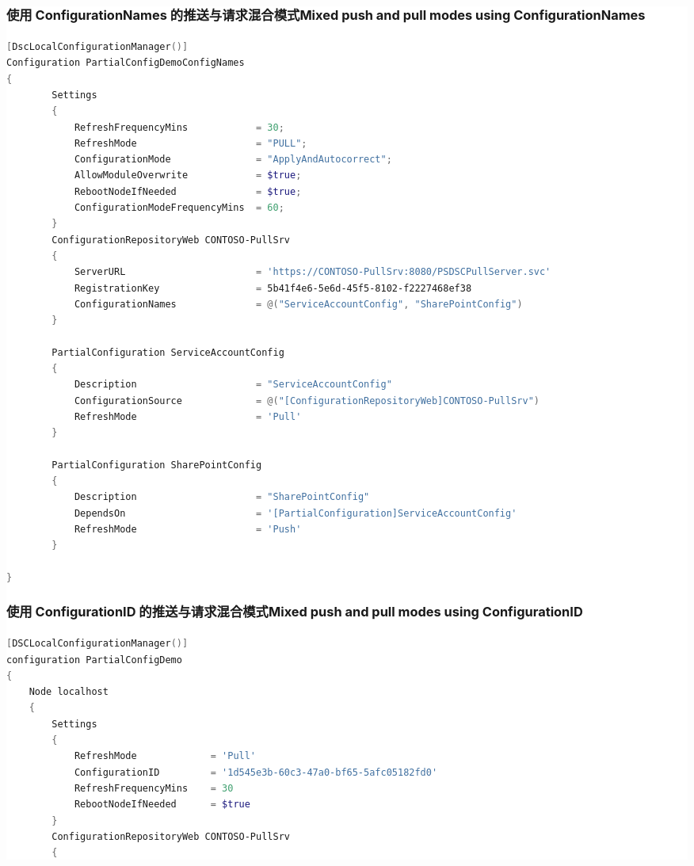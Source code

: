 ### <a name="mixed-push-and-pull-modes-using-configurationnames"></a><span data-ttu-id="a6e24-167">使用 ConfigurationNames 的推送与请求混合模式</span><span class="sxs-lookup"><span data-stu-id="a6e24-167">Mixed push and pull modes using ConfigurationNames</span></span>

```powershell
[DscLocalConfigurationManager()]
Configuration PartialConfigDemoConfigNames
{
        Settings
        {
            RefreshFrequencyMins            = 30;
            RefreshMode                     = "PULL";
            ConfigurationMode               = "ApplyAndAutocorrect";
            AllowModuleOverwrite            = $true;
            RebootNodeIfNeeded              = $true;
            ConfigurationModeFrequencyMins  = 60;
        }
        ConfigurationRepositoryWeb CONTOSO-PullSrv
        {
            ServerURL                       = 'https://CONTOSO-PullSrv:8080/PSDSCPullServer.svc'
            RegistrationKey                 = 5b41f4e6-5e6d-45f5-8102-f2227468ef38
            ConfigurationNames              = @("ServiceAccountConfig", "SharePointConfig")
        }

        PartialConfiguration ServiceAccountConfig
        {
            Description                     = "ServiceAccountConfig"
            ConfigurationSource             = @("[ConfigurationRepositoryWeb]CONTOSO-PullSrv")
            RefreshMode                     = 'Pull'
        }

        PartialConfiguration SharePointConfig
        {
            Description                     = "SharePointConfig"
            DependsOn                       = '[PartialConfiguration]ServiceAccountConfig'
            RefreshMode                     = 'Push'
        }

}
```

### <a name="mixed-push-and-pull-modes-using-configurationid"></a><span data-ttu-id="a6e24-168">使用 ConfigurationID 的推送与请求混合模式</span><span class="sxs-lookup"><span data-stu-id="a6e24-168">Mixed push and pull modes using ConfigurationID</span></span>

```powershell
[DSCLocalConfigurationManager()]
configuration PartialConfigDemo
{
    Node localhost
    {
        Settings
        {
            RefreshMode             = 'Pull'
            ConfigurationID         = '1d545e3b-60c3-47a0-bf65-5afc05182fd0'
            RefreshFrequencyMins    = 30
            RebootNodeIfNeeded      = $true
        }
        ConfigurationRepositoryWeb CONTOSO-PullSrv
        {
```